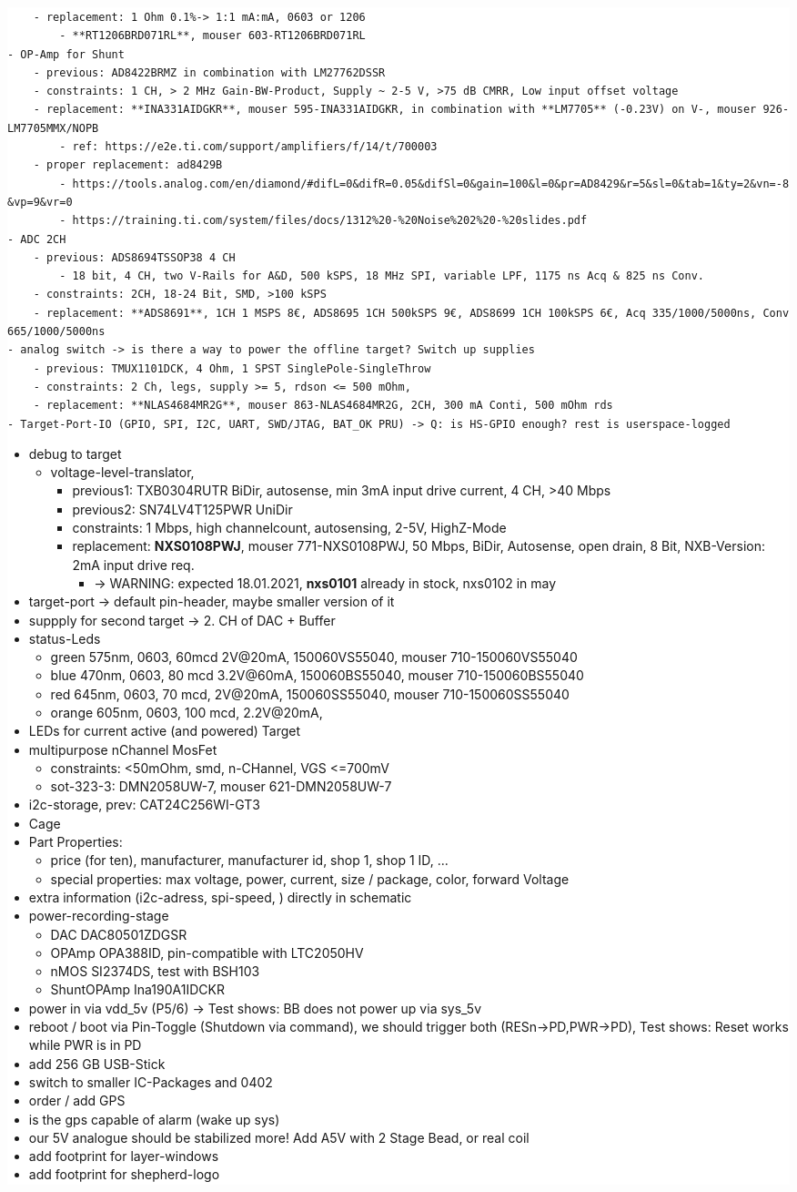         - replacement: 1 Ohm 0.1%-> 1:1 mA:mA, 0603 or 1206
            - **RT1206BRD071RL**, mouser 603-RT1206BRD071RL
    - OP-Amp for Shunt
        - previous: AD8422BRMZ in combination with LM27762DSSR
        - constraints: 1 CH, > 2 MHz Gain-BW-Product, Supply ~ 2-5 V, >75 dB CMRR, Low input offset voltage
        - replacement: **INA331AIDGKR**, mouser 595-INA331AIDGKR, in combination with **LM7705** (-0.23V) on V-, mouser 926-LM7705MMX/NOPB
            - ref: https://e2e.ti.com/support/amplifiers/f/14/t/700003
        - proper replacement: ad8429B
            - https://tools.analog.com/en/diamond/#difL=0&difR=0.05&difSl=0&gain=100&l=0&pr=AD8429&r=5&sl=0&tab=1&ty=2&vn=-8&vp=9&vr=0
            - https://training.ti.com/system/files/docs/1312%20-%20Noise%202%20-%20slides.pdf
    - ADC 2CH
        - previous: ADS8694TSSOP38 4 CH
            - 18 bit, 4 CH, two V-Rails for A&D, 500 kSPS, 18 MHz SPI, variable LPF, 1175 ns Acq & 825 ns Conv.
        - constraints: 2CH, 18-24 Bit, SMD, >100 kSPS
        - replacement: **ADS8691**, 1CH 1 MSPS 8€, ADS8695 1CH 500kSPS 9€, ADS8699 1CH 100kSPS 6€, Acq 335/1000/5000ns, Conv 665/1000/5000ns
    - analog switch -> is there a way to power the offline target? Switch up supplies
        - previous: TMUX1101DCK, 4 Ohm, 1 SPST SinglePole-SingleThrow
        - constraints: 2 Ch, legs, supply >= 5, rdson <= 500 mOhm,
        - replacement: **NLAS4684MR2G**, mouser 863-NLAS4684MR2G, 2CH, 300 mA Conti, 500 mOhm rds
    - Target-Port-IO (GPIO, SPI, I2C, UART, SWD/JTAG, BAT_OK PRU) -> Q: is HS-GPIO enough? rest is userspace-logged
- debug to target
    - voltage-level-translator,
        - previous1: TXB0304RUTR BiDir, autosense, min 3mA input drive current, 4 CH, >40 Mbps
        - previous2: SN74LV4T125PWR UniDir
        - constraints: 1 Mbps, high channelcount, autosensing, 2-5V, HighZ-Mode
        - replacement: **NXS0108PWJ**, mouser 771-NXS0108PWJ, 50 Mbps, BiDir, Autosense, open drain, 8 Bit, NXB-Version: 2mA input drive req.
            - -> WARNING: expected 18.01.2021, **nxs0101** already in stock, nxs0102 in may
- target-port -> default pin-header, maybe smaller version of it
- suppply for second target -> 2. CH of DAC + Buffer
- status-Leds
    - green 575nm, 0603, 60mcd 2V@20mA, 150060VS55040, mouser 710-150060VS55040
    - blue 470nm, 0603, 80 mcd 3.2V@60mA, 150060BS55040, mouser 710-150060BS55040
    - red 645nm, 0603, 70 mcd, 2V@20mA, 150060SS55040, mouser 710-150060SS55040
    - orange 605nm, 0603, 100 mcd, 2.2V@20mA,
- LEDs for current active (and powered) Target
- multipurpose nChannel MosFet
    - constraints: <50mOhm, smd, n-CHannel, VGS <=700mV
    - sot-323-3: DMN2058UW-7, mouser 621-DMN2058UW-7
- i2c-storage, prev: CAT24C256WI-GT3
- Cage
- Part Properties:
    - price (for ten), manufacturer, manufacturer id, shop 1, shop 1 ID, ...
    - special properties: max voltage, power, current, size / package, color, forward Voltage
- extra information (i2c-adress, spi-speed, ) directly in schematic
- power-recording-stage
    - DAC DAC80501ZDGSR
    - OPAmp OPA388ID, pin-compatible with LTC2050HV
    - nMOS SI2374DS, test with BSH103
    - ShuntOPAmp Ina190A1IDCKR
- power in via vdd_5v (P5/6) -> Test shows: BB does not power up via sys_5v
- reboot / boot via Pin-Toggle (Shutdown via command), we should trigger both (RESn->PD,PWR->PD), Test shows: Reset works while PWR is in PD
- add 256 GB USB-Stick
- switch to smaller IC-Packages and 0402
- order / add GPS
- is the gps capable of alarm (wake up sys)
- our 5V analogue should be stabilized more! Add A5V with 2 Stage Bead, or real coil
- add footprint for layer-windows
- add footprint for shepherd-logo